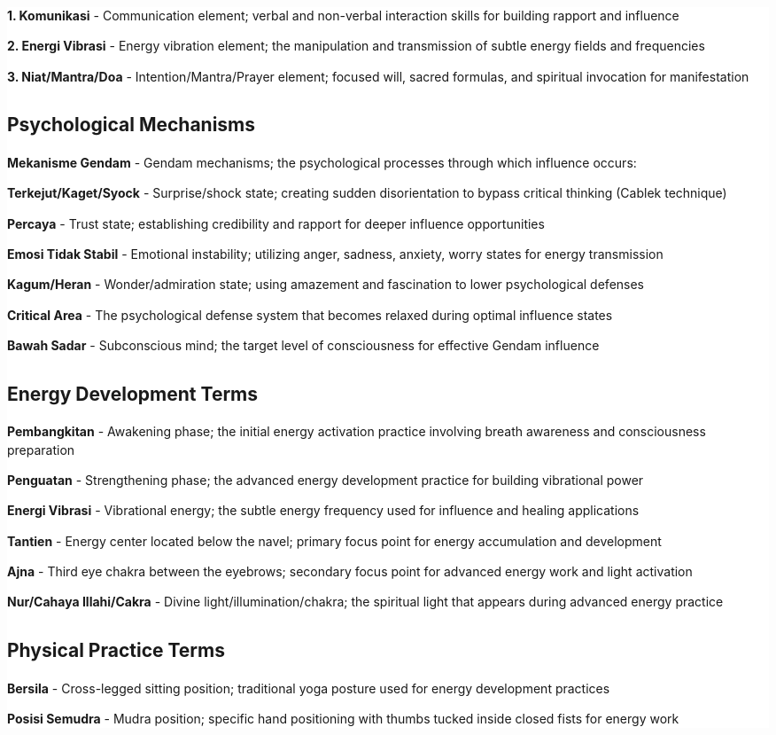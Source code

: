 **1. Komunikasi** - Communication element; verbal and non-verbal interaction skills for building rapport and influence

**2. Energi Vibrasi** - Energy vibration element; the manipulation and transmission of subtle energy fields and frequencies

**3. Niat/Mantra/Doa** - Intention/Mantra/Prayer element; focused will, sacred formulas, and spiritual invocation for manifestation

## Psychological Mechanisms

**Mekanisme Gendam** - Gendam mechanisms; the psychological processes through which influence occurs:

**Terkejut/Kaget/Syock** - Surprise/shock state; creating sudden disorientation to bypass critical thinking (Cablek technique)

**Percaya** - Trust state; establishing credibility and rapport for deeper influence opportunities

**Emosi Tidak Stabil** - Emotional instability; utilizing anger, sadness, anxiety, worry states for energy transmission

**Kagum/Heran** - Wonder/admiration state; using amazement and fascination to lower psychological defenses

**Critical Area** - The psychological defense system that becomes relaxed during optimal influence states

**Bawah Sadar** - Subconscious mind; the target level of consciousness for effective Gendam influence

## Energy Development Terms

**Pembangkitan** - Awakening phase; the initial energy activation practice involving breath awareness and consciousness preparation

**Penguatan** - Strengthening phase; the advanced energy development practice for building vibrational power

**Energi Vibrasi** - Vibrational energy; the subtle energy frequency used for influence and healing applications

**Tantien** - Energy center located below the navel; primary focus point for energy accumulation and development

**Ajna** - Third eye chakra between the eyebrows; secondary focus point for advanced energy work and light activation

**Nur/Cahaya Illahi/Cakra** - Divine light/illumination/chakra; the spiritual light that appears during advanced energy practice

## Physical Practice Terms

**Bersila** - Cross-legged sitting position; traditional yoga posture used for energy development practices

**Posisi Semudra** - Mudra position; specific hand positioning with thumbs tucked inside closed fists for energy work
